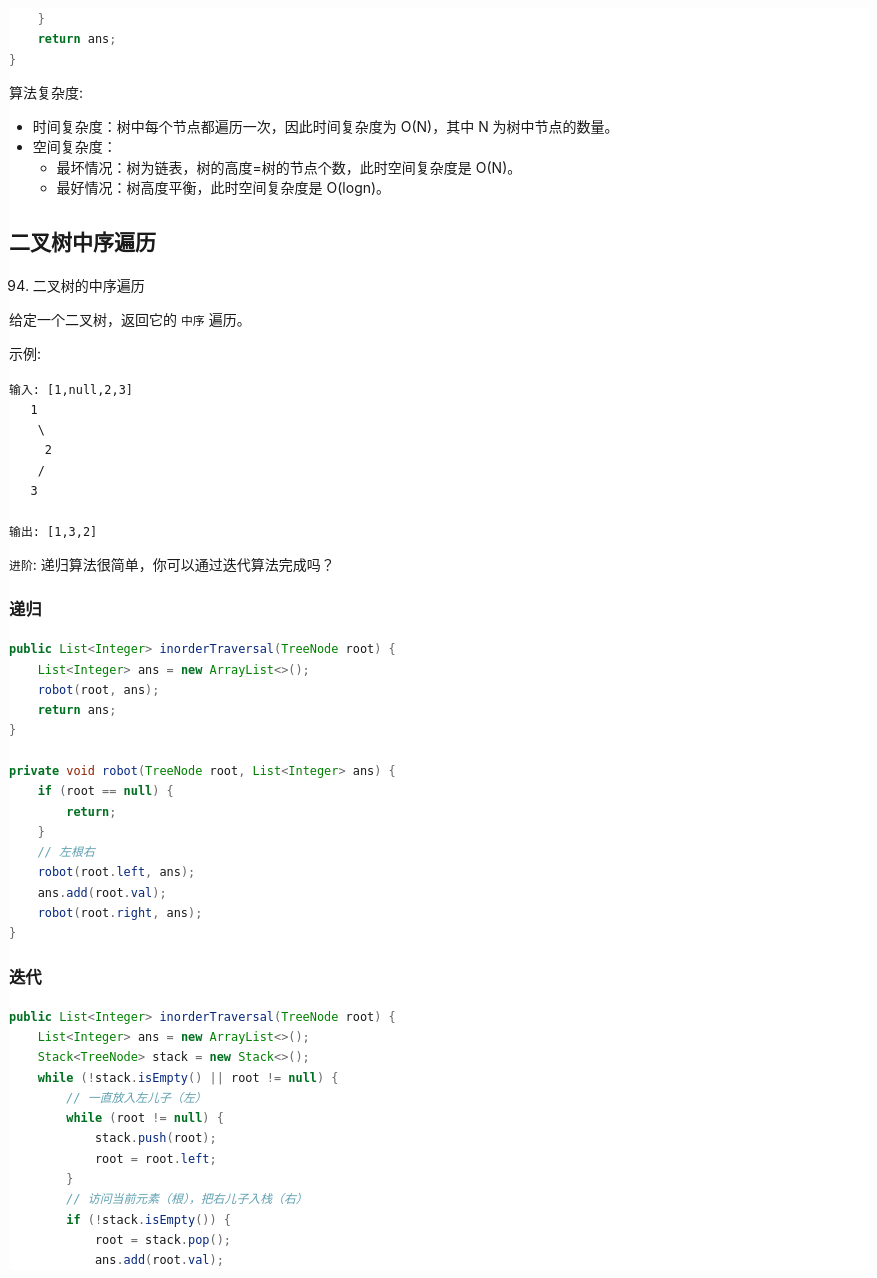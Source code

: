 ```java
    }
    return ans;
}
```

算法复杂度:

- 时间复杂度：树中每个节点都遍历一次，因此时间复杂度为 O(N)，其中 N 为树中节点的数量。
- 空间复杂度：
    - 最坏情况：树为链表，树的高度=树的节点个数，此时空间复杂度是 O(N)。
    - 最好情况：树高度平衡，此时空间复杂度是 O(logn)。

## 二叉树中序遍历

94. 二叉树的中序遍历

给定一个二叉树，返回它的 `中序` 遍历。

示例:

    输入: [1,null,2,3]
       1
        \
         2
        /
       3

    输出: [1,3,2]

`进阶`: 递归算法很简单，你可以通过迭代算法完成吗？

### 递归

```java
public List<Integer> inorderTraversal(TreeNode root) {
    List<Integer> ans = new ArrayList<>();
    robot(root, ans);
    return ans;
}

private void robot(TreeNode root, List<Integer> ans) {
    if (root == null) {
        return;
    }
    // 左根右
    robot(root.left, ans);
    ans.add(root.val);
    robot(root.right, ans);
}
```

### 迭代

```java
public List<Integer> inorderTraversal(TreeNode root) {
    List<Integer> ans = new ArrayList<>();
    Stack<TreeNode> stack = new Stack<>();
    while (!stack.isEmpty() || root != null) {
        // 一直放入左儿子（左）
        while (root != null) {
            stack.push(root);
            root = root.left;
        }
        // 访问当前元素（根），把右儿子入栈（右）
        if (!stack.isEmpty()) {
            root = stack.pop();
            ans.add(root.val);
```